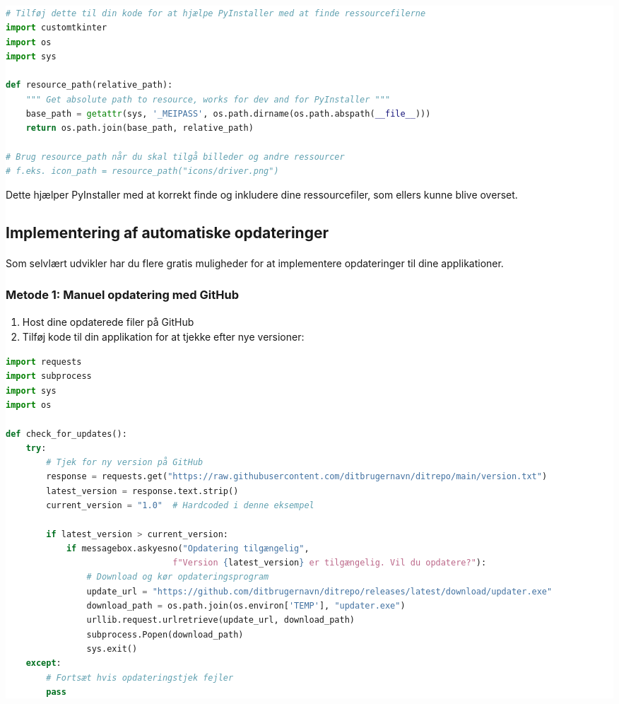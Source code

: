 ```python
# Tilføj dette til din kode for at hjælpe PyInstaller med at finde ressourcefilerne
import customtkinter
import os
import sys

def resource_path(relative_path):
    """ Get absolute path to resource, works for dev and for PyInstaller """
    base_path = getattr(sys, '_MEIPASS', os.path.dirname(os.path.abspath(__file__)))
    return os.path.join(base_path, relative_path)

# Brug resource_path når du skal tilgå billeder og andre ressourcer
# f.eks. icon_path = resource_path("icons/driver.png")
```

Dette hjælper PyInstaller med at korrekt finde og inkludere dine ressourcefiler, som ellers kunne blive overset.

## Implementering af automatiske opdateringer

Som selvlært udvikler har du flere gratis muligheder for at implementere opdateringer til dine applikationer.

### Metode 1: Manuel opdatering med GitHub

1. Host dine opdaterede filer på GitHub
2. Tilføj kode til din applikation for at tjekke efter nye versioner:
```python
import requests
import subprocess
import sys
import os

def check_for_updates():
    try:
        # Tjek for ny version på GitHub
        response = requests.get("https://raw.githubusercontent.com/ditbrugernavn/ditrepo/main/version.txt")
        latest_version = response.text.strip()
        current_version = "1.0"  # Hardcoded i denne eksempel
        
        if latest_version > current_version:
            if messagebox.askyesno("Opdatering tilgængelig", 
                                 f"Version {latest_version} er tilgængelig. Vil du opdatere?"):
                # Download og kør opdateringsprogram
                update_url = "https://github.com/ditbrugernavn/ditrepo/releases/latest/download/updater.exe"
                download_path = os.path.join(os.environ['TEMP'], "updater.exe")
                urllib.request.urlretrieve(update_url, download_path)
                subprocess.Popen(download_path)
                sys.exit()
    except:
        # Fortsæt hvis opdateringstjek fejler
        pass
```


[^1]: https://ppl-ai-file-upload.s3.amazonaws.com/web/direct-files/36646376/c86c45a1-c18e-43a3-bb9d-088bb07c5723/paste.txt
[^2]: https://github.com/TomSchimansky/CustomTkinter/wiki/Packaging
[^3]: https://python-forum.io/thread-24671.html
[^4]: http://www.pyupdater.org
[^5]: https://github.com/Python-Cameroun/PythonUpdater
[^6]: https://www.reddit.com/r/learnpython/comments/zrfqha/tkinter_how_to_package_an_image_dependency_into/
[^7]: https://github.com/pushpad/pushpad-python
[^8]: https://stackoverflow.com/questions/12758088/installer-and-updater-for-a-python-desktop-application
[^9]: https://stackoverflow.com/questions/63717822/how-to-push-updates-in-a-tkinter-application
[^10]: https://github.com/erfantkerfan/selfupdate
[^11]: https://www.pythonguis.com/tutorials/packaging-tkinter-applications-windows-pyinstaller/
[^12]: https://stackoverflow.com/questions/22004721/creating-exe-file-with-cx-freeze-for-a-tkinter-interface
[^13]: https://pycharm-community-edition.en.softonic.com
[^14]: https://stackoverflow.com/q/46628057
[^15]: https://pypi.org/project/PyUpdater/
[^16]: https://www.reddit.com/r/learnpython/comments/eya73w/autoupdating_my_python_application/
[^17]: https://stackoverflow.com/questions/72712342/how-to-use-pyupdater
[^18]: https://hostman.com/tutorials/how-to-update-python/
[^19]: https://stackoverflow.com/questions/54058547/how-to-build-a-package-for-tkinter-like-exe-in-window
[^20]: https://techifysolutions.com/blog/push-notification-to-mobile-device/
[^21]: https://github.com/pyinstaller/pyinstaller/issues/6658
[^22]: https://pythonprogramming.net/converting-tkinter-to-exe-with-cx-freeze/
[^23]: https://stackoverflow.com/questions/72712342/how-to-use-pyupdater/72905744
[^24]: https://www.python.org/downloads/
[^25]: https://github.com/TomSchimansky/CustomTkinter/issues/631
[^26]: https://stackoverflow.com/questions/51386698/push-updates-to-python-desktop-apps
[^27]: https://dev.to/fadygrab/build-a-gui-and-package-your-killer-python-scripts-with-tkinter-and-pyinstaller-4afl
[^28]: https://www.reddit.com/r/learnpython/comments/8qx4pm/how_to_use_cx_freeze_to_compile_a_multifile/
[^29]: https://realpython.com/python-gui-tkinter/
[^30]: http://www.pyupdater.org/installation/
[^31]: https://stackoverflow.com/questions/31918875/self-updating-python-scripts
[^32]: https://learn.microsoft.com/da-dk/power-bi/connect-data/desktop-python-in-query-editor
[^33]: https://www.youtube.com/watch?v=lKiNlSs_cms
[^34]: http://pyupdater-wx-demo.readthedocs.io/en/latest/overview.html
[^35]: https://apps.microsoft.com/detail/9pjpw5ldxlz5
[^36]: https://www.youtube.com/watch?v=tqKyMDqp-3E
[^37]: https://www.gkbrk.com/wiki/python-self-update/